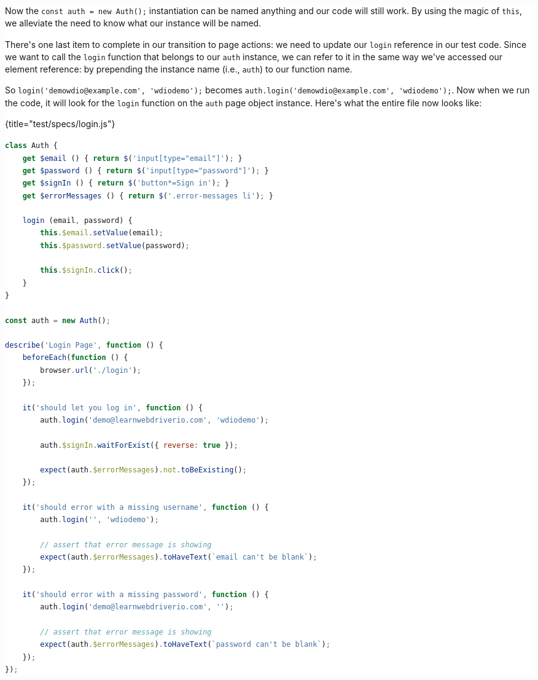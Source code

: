 Now the `const auth = new Auth();` instantiation can be named anything and our code will still work. By using the magic of `this`, we alleviate the need to know what our instance will be named.

There's one last item to complete in our transition to page actions: we need to update our `login` reference in our test code. Since we want to call the `login` function that belongs to our `auth` instance, we can refer to it in the same way we've accessed our element reference: by prepending the instance name (i.e., `auth`) to our function name. 

So `login('demowdio@example.com', 'wdiodemo');` becomes `auth.login('demowdio@example.com', 'wdiodemo');`. Now when we run the code, it will look for the `login` function on the `auth` page object instance. Here's what the entire file now looks like:

{title="test/specs/login.js"}
```js
class Auth {
    get $email () { return $('input[type="email"]'); }
    get $password () { return $('input[type="password"]'); }
    get $signIn () { return $('button*=Sign in'); }
    get $errorMessages () { return $('.error-messages li'); }

    login (email, password) {
        this.$email.setValue(email);
        this.$password.setValue(password);

        this.$signIn.click();
    }
}

const auth = new Auth();

describe('Login Page', function () {
    beforeEach(function () {
        browser.url('./login');
    });

    it('should let you log in', function () {
        auth.login('demo@learnwebdriverio.com', 'wdiodemo');

        auth.$signIn.waitForExist({ reverse: true });

        expect(auth.$errorMessages).not.toBeExisting();
    });

    it('should error with a missing username', function () {
        auth.login('', 'wdiodemo');

        // assert that error message is showing
        expect(auth.$errorMessages).toHaveText(`email can't be blank`);
    });

    it('should error with a missing password', function () {
        auth.login('demo@learnwebdriverio.com', '');

        // assert that error message is showing
        expect(auth.$errorMessages).toHaveText(`password can't be blank`);
    });
});
```
